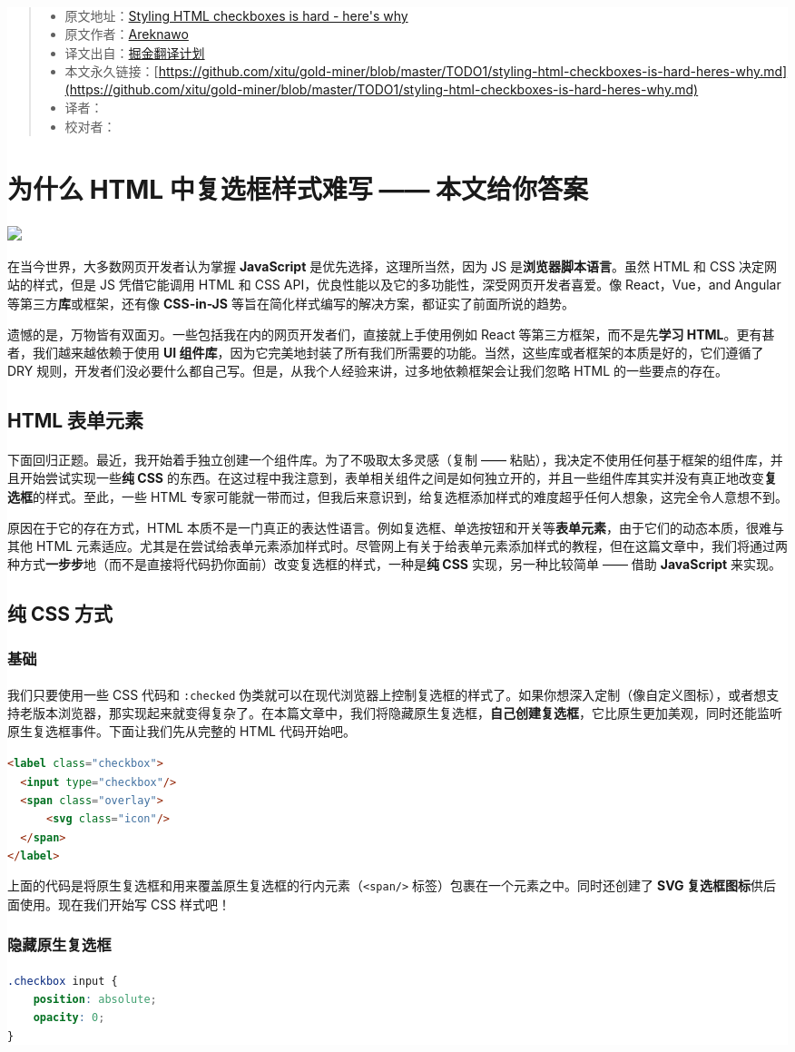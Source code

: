 > * 原文地址：[Styling HTML checkboxes is hard - here's why](https://areknawo.com/styling-html-checkboxes-is-hard-heres-why/)
> * 原文作者：[Areknawo](https://areknawo.com/author/areknawo/)
> * 译文出自：[掘金翻译计划](https://github.com/xitu/gold-miner)
> * 本文永久链接：[https://github.com/xitu/gold-miner/blob/master/TODO1/styling-html-checkboxes-is-hard-heres-why.md](https://github.com/xitu/gold-miner/blob/master/TODO1/styling-html-checkboxes-is-hard-heres-why.md)
> * 译者：
> * 校对者：

# 为什么 HTML 中复选框样式难写 —— 本文给你答案

![](https://images.unsplash.com/photo-1484480974693-6ca0a78fb36b?ixlib=rb-1.2.1&q=80&fm=jpg&crop=entropy&cs=tinysrgb&w=1080&fit=max&ixid=eyJhcHBfaWQiOjExNzczfQ)

在当今世界，大多数网页开发者认为掌握 **JavaScript** 是优先选择，这理所当然，因为 JS 是**浏览器脚本语言**。虽然 HTML 和 CSS 决定网站的样式，但是 JS 凭借它能调用 HTML 和 CSS API，优良性能以及它的多功能性，深受网页开发者喜爱。像 React，Vue，and Angular 等第三方**库**或框架，还有像 **CSS-in-JS** 等旨在简化样式编写的解决方案，都证实了前面所说的趋势。

遗憾的是，万物皆有双面刃。一些包括我在内的网页开发者们，直接就上手使用例如 React 等第三方框架，而不是先**学习 HTML**。更有甚者，我们越来越依赖于使用 **UI 组件库**，因为它完美地封装了所有我们所需要的功能。当然，这些库或者框架的本质是好的，它们遵循了 DRY 规则，开发者们没必要什么都自己写。但是，从我个人经验来讲，过多地依赖框架会让我们忽略 HTML 的一些要点的存在。

## HTML 表单元素

下面回归正题。最近，我开始着手独立创建一个组件库。为了不吸取太多灵感（复制 —— 粘贴），我决定不使用任何基于框架的组件库，并且开始尝试实现一些**纯 CSS** 的东西。在这过程中我注意到，表单相关组件之间是如何独立开的，并且一些组件库其实并没有真正地改变**复选框**的样式。至此，一些 HTML 专家可能就一带而过，但我后来意识到，给复选框添加样式的难度超乎任何人想象，这完全令人意想不到。

原因在于它的存在方式，HTML 本质不是一门真正的表达性语言。例如复选框、单选按钮和开关等**表单元素**，由于它们的动态本质，很难与其他 HTML 元素适应。尤其是在尝试给表单元素添加样式时。尽管网上有关于给表单元素添加样式的教程，但在这篇文章中，我们将通过两种方式**一步步**地（而不是直接将代码扔你面前）改变复选框的样式，一种是**纯 CSS** 实现，另一种比较简单 —— 借助 **JavaScript** 来实现。

## 纯 CSS 方式

### 基础

我们只要使用一些 CSS 代码和 `:checked` 伪类就可以在现代浏览器上控制复选框的样式了。如果你想深入定制（像自定义图标），或者想支持老版本浏览器，那实现起来就变得复杂了。在本篇文章中，我们将隐藏原生复选框，**自己创建复选框**，它比原生更加美观，同时还能监听原生复选框事件。下面让我们先从完整的 HTML 代码开始吧。

```html
<label class="checkbox">
  <input type="checkbox"/>
  <span class="overlay">
      <svg class="icon"/>
  </span>
</label>  
```

上面的代码是将原生复选框和用来覆盖原生复选框的行内元素（`<span/>` 标签）包裹在一个元素之中。同时还创建了 **SVG 复选框图标**供后面使用。现在我们开始写 CSS 样式吧！

### 隐藏原生复选框

```css
.checkbox input {
    position: absolute;
    opacity: 0;
}
```

